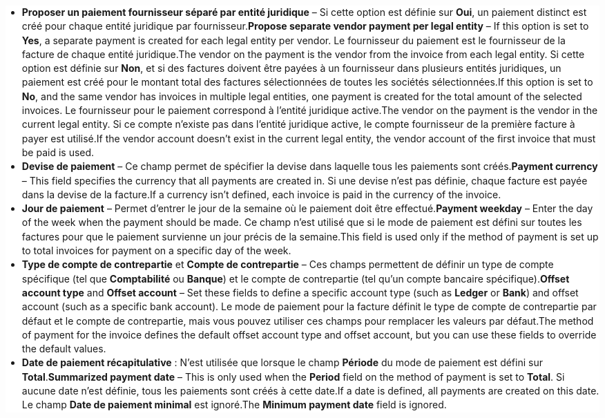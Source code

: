 - <span data-ttu-id="a64d7-148">**Proposer un paiement fournisseur séparé par entité juridique** – Si cette option est définie sur **Oui**, un paiement distinct est créé pour chaque entité juridique par fournisseur.</span><span class="sxs-lookup"><span data-stu-id="a64d7-148">**Propose separate vendor payment per legal entity** – If this option is set to **Yes**, a separate payment is created for each legal entity per vendor.</span></span> <span data-ttu-id="a64d7-149">Le fournisseur du paiement est le fournisseur de la facture de chaque entité juridique.</span><span class="sxs-lookup"><span data-stu-id="a64d7-149">The vendor on the payment is the vendor from the invoice from each legal entity.</span></span> <span data-ttu-id="a64d7-150">Si cette option est définie sur **Non**, et si des factures doivent être payées à un fournisseur dans plusieurs entités juridiques, un paiement est créé pour le montant total des factures sélectionnées de toutes les sociétés sélectionnées.</span><span class="sxs-lookup"><span data-stu-id="a64d7-150">If this option is set to **No**, and the same vendor has invoices in multiple legal entities, one payment is created for the total amount of the selected invoices.</span></span> <span data-ttu-id="a64d7-151">Le fournisseur pour le paiement correspond à l’entité juridique active.</span><span class="sxs-lookup"><span data-stu-id="a64d7-151">The vendor on the payment is the vendor in the current legal entity.</span></span> <span data-ttu-id="a64d7-152">Si ce compte n’existe pas dans l’entité juridique active, le compte fournisseur de la première facture à payer est utilisé.</span><span class="sxs-lookup"><span data-stu-id="a64d7-152">If the vendor account doesn’t exist in the current legal entity, the vendor account of the first invoice that must be paid is used.</span></span>
- <span data-ttu-id="a64d7-153">**Devise de paiement** – Ce champ permet de spécifier la devise dans laquelle tous les paiements sont créés.</span><span class="sxs-lookup"><span data-stu-id="a64d7-153">**Payment currency** – This field specifies the currency that all payments are created in.</span></span> <span data-ttu-id="a64d7-154">Si une devise n’est pas définie, chaque facture est payée dans la devise de la facture.</span><span class="sxs-lookup"><span data-stu-id="a64d7-154">If a currency isn’t defined, each invoice is paid in the currency of the invoice.</span></span>
- <span data-ttu-id="a64d7-155">**Jour de paiement** – Permet d’entrer le jour de la semaine où le paiement doit être effectué.</span><span class="sxs-lookup"><span data-stu-id="a64d7-155">**Payment weekday** – Enter the day of the week when the payment should be made.</span></span> <span data-ttu-id="a64d7-156">Ce champ n’est utilisé que si le mode de paiement est défini sur toutes les factures pour que le paiement survienne un jour précis de la semaine.</span><span class="sxs-lookup"><span data-stu-id="a64d7-156">This field is used only if the method of payment is set up to total invoices for payment on a specific day of the week.</span></span>
- <span data-ttu-id="a64d7-157">**Type de compte de contrepartie** et **Compte de contrepartie** – Ces champs permettent de définir un type de compte spécifique (tel que **Comptabilité** ou **Banque**) et le compte de contrepartie (tel qu’un compte bancaire spécifique).</span><span class="sxs-lookup"><span data-stu-id="a64d7-157">**Offset account type** and **Offset account** – Set these fields to define a specific account type (such as **Ledger** or **Bank**) and offset account (such as a specific bank account).</span></span> <span data-ttu-id="a64d7-158">Le mode de paiement pour la facture définit le type de compte de contrepartie par défaut et le compte de contrepartie, mais vous pouvez utiliser ces champs pour remplacer les valeurs par défaut.</span><span class="sxs-lookup"><span data-stu-id="a64d7-158">The method of payment for the invoice defines the default offset account type and offset account, but you can use these fields to override the default values.</span></span>
- <span data-ttu-id="a64d7-159">**Date de paiement récapitulative** : N’est utilisée que lorsque le champ **Période** du mode de paiement est défini sur **Total**.</span><span class="sxs-lookup"><span data-stu-id="a64d7-159">**Summarized payment date** – This is only used when the **Period** field on the method of payment is set to **Total**.</span></span> <span data-ttu-id="a64d7-160">Si aucune date n’est définie, tous les paiements sont créés à cette date.</span><span class="sxs-lookup"><span data-stu-id="a64d7-160">If a date is defined, all payments are created on this date.</span></span> <span data-ttu-id="a64d7-161">Le champ **Date de paiement minimal** est ignoré.</span><span class="sxs-lookup"><span data-stu-id="a64d7-161">The **Minimum payment date** field is ignored.</span></span>